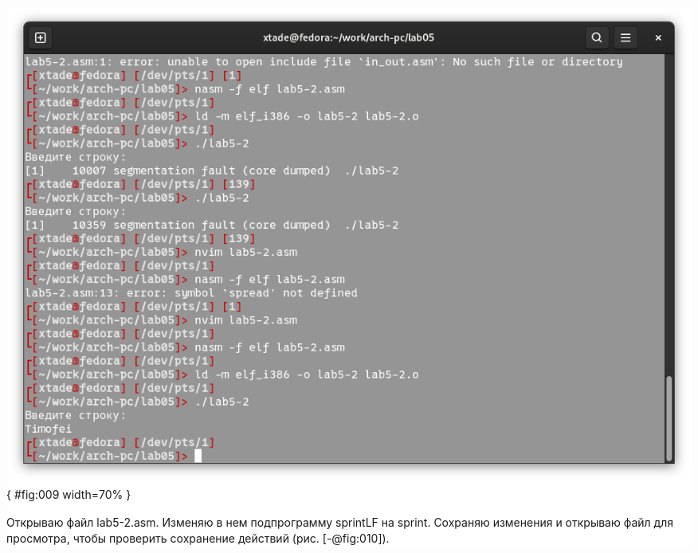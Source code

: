 ![Исполнение файла](image/9.png){ #fig:009 width=70% }

Открываю файл lab5-2.asm. Изменяю в нем подпрограмму sprintLF на sprint. Сохраняю изменения и открываю файл для просмотра, чтобы проверить сохранение действий (рис. [-@fig:010]).
